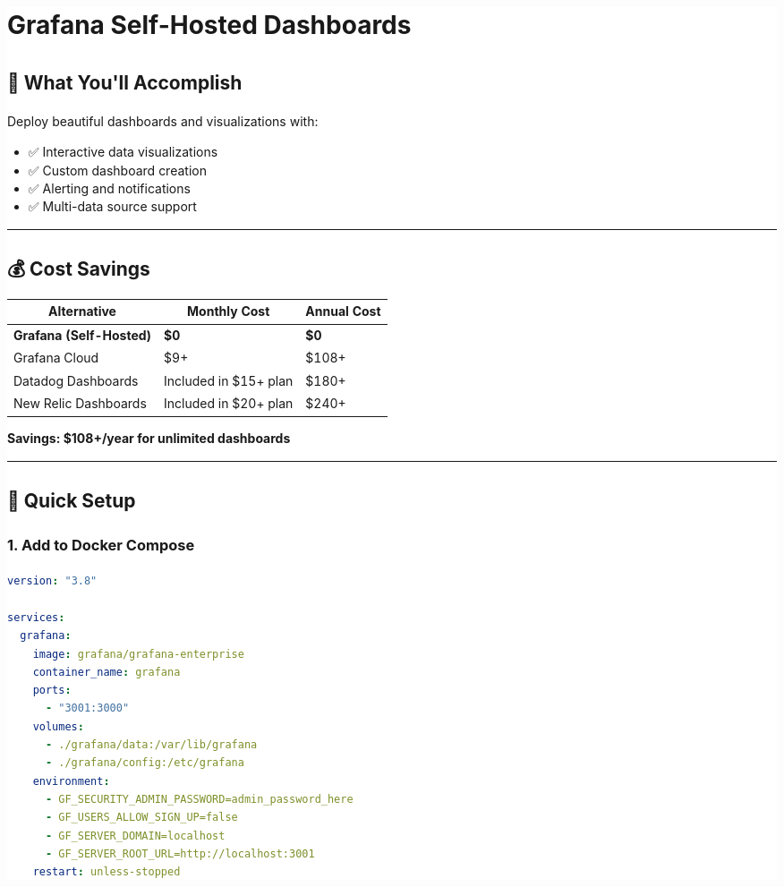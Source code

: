# Grafana Self-Hosted Dashboards

## 🎯 What You'll Accomplish

Deploy beautiful dashboards and visualizations with:
- ✅ Interactive data visualizations
- ✅ Custom dashboard creation
- ✅ Alerting and notifications
- ✅ Multi-data source support

---

## 💰 Cost Savings

| Alternative | Monthly Cost | Annual Cost |
|-------------|--------------|-------------|
| **Grafana (Self-Hosted)** | **$0** | **$0** |
| Grafana Cloud | $9+ | $108+ |
| Datadog Dashboards | Included in $15+ plan | $180+ |
| New Relic Dashboards | Included in $20+ plan | $240+ |

**Savings: $108+/year for unlimited dashboards**

---

## 🚀 Quick Setup

### 1. Add to Docker Compose

```yaml
version: "3.8"

services:
  grafana:
    image: grafana/grafana-enterprise
    container_name: grafana
    ports:
      - "3001:3000"
    volumes:
      - ./grafana/data:/var/lib/grafana
      - ./grafana/config:/etc/grafana
    environment:
      - GF_SECURITY_ADMIN_PASSWORD=admin_password_here
      - GF_USERS_ALLOW_SIGN_UP=false
      - GF_SERVER_DOMAIN=localhost
      - GF_SERVER_ROOT_URL=http://localhost:3001
    restart: unless-stopped
```
